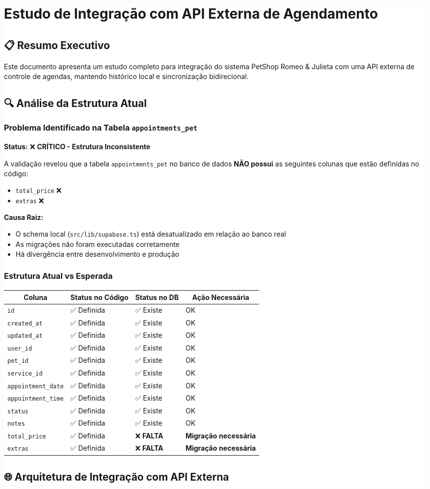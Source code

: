 # Estudo de Integração com API Externa de Agendamento

## 📋 Resumo Executivo

Este documento apresenta um estudo completo para integração do sistema PetShop Romeo & Julieta com uma API externa de controle de agendas, mantendo histórico local e sincronização bidirecional.

## 🔍 Análise da Estrutura Atual

### Problema Identificado na Tabela `appointments_pet`

**Status:** ❌ **CRÍTICO - Estrutura Inconsistente**

A validação revelou que a tabela `appointments_pet` no banco de dados **NÃO possui** as seguintes colunas que estão definidas no código:
- `total_price` ❌
- `extras` ❌

**Causa Raiz:**
- O schema local (`src/lib/supabase.ts`) está desatualizado em relação ao banco real
- As migrações não foram executadas corretamente
- Há divergência entre desenvolvimento e produção

### Estrutura Atual vs Esperada

| Coluna | Status no Código | Status no DB | Ação Necessária |
|--------|------------------|--------------|------------------|
| `id` | ✅ Definida | ✅ Existe | OK |
| `created_at` | ✅ Definida | ✅ Existe | OK |
| `updated_at` | ✅ Definida | ✅ Existe | OK |
| `user_id` | ✅ Definida | ✅ Existe | OK |
| `pet_id` | ✅ Definida | ✅ Existe | OK |
| `service_id` | ✅ Definida | ✅ Existe | OK |
| `appointment_date` | ✅ Definida | ✅ Existe | OK |
| `appointment_time` | ✅ Definida | ✅ Existe | OK |
| `status` | ✅ Definida | ✅ Existe | OK |
| `notes` | ✅ Definida | ✅ Existe | OK |
| `total_price` | ✅ Definida | ❌ **FALTA** | **Migração necessária** |
| `extras` | ✅ Definida | ❌ **FALTA** | **Migração necessária** |

## 🌐 Arquitetura de Integração com API Externa
